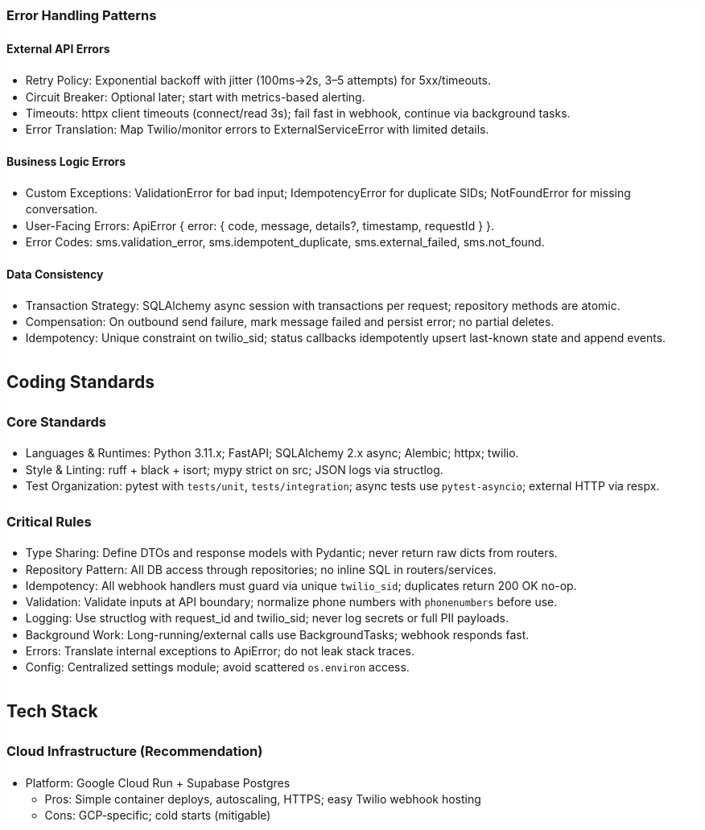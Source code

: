### Error Handling Patterns
#### External API Errors
- Retry Policy: Exponential backoff with jitter (100ms→2s, 3–5 attempts) for 5xx/timeouts.
- Circuit Breaker: Optional later; start with metrics-based alerting.
- Timeouts: httpx client timeouts (connect/read 3s); fail fast in webhook, continue via background tasks.
- Error Translation: Map Twilio/monitor errors to ExternalServiceError with limited details.

#### Business Logic Errors
- Custom Exceptions: ValidationError for bad input; IdempotencyError for duplicate SIDs; NotFoundError for missing conversation.
- User-Facing Errors: ApiError { error: { code, message, details?, timestamp, requestId } }.
- Error Codes: sms.validation_error, sms.idempotent_duplicate, sms.external_failed, sms.not_found.

#### Data Consistency
- Transaction Strategy: SQLAlchemy async session with transactions per request; repository methods are atomic.
- Compensation: On outbound send failure, mark message failed and persist error; no partial deletes.
- Idempotency: Unique constraint on twilio_sid; status callbacks idempotently upsert last-known state and append events.

## Coding Standards

### Core Standards
- Languages & Runtimes: Python 3.11.x; FastAPI; SQLAlchemy 2.x async; Alembic; httpx; twilio.
- Style & Linting: ruff + black + isort; mypy strict on src; JSON logs via structlog.
- Test Organization: pytest with `tests/unit`, `tests/integration`; async tests use `pytest-asyncio`; external HTTP via respx.

### Critical Rules
- Type Sharing: Define DTOs and response models with Pydantic; never return raw dicts from routers.
- Repository Pattern: All DB access through repositories; no inline SQL in routers/services.
- Idempotency: All webhook handlers must guard via unique `twilio_sid`; duplicates return 200 OK no-op.
- Validation: Validate inputs at API boundary; normalize phone numbers with `phonenumbers` before use.
- Logging: Use structlog with request_id and twilio_sid; never log secrets or full PII payloads.
- Background Work: Long-running/external calls use BackgroundTasks; webhook responds fast.
- Errors: Translate internal exceptions to ApiError; do not leak stack traces.
- Config: Centralized settings module; avoid scattered `os.environ` access.

## Tech Stack

### Cloud Infrastructure (Recommendation)
- Platform: Google Cloud Run + Supabase Postgres
  - Pros: Simple container deploys, autoscaling, HTTPS; easy Twilio webhook hosting
  - Cons: GCP‑specific; cold starts (mitigable)
